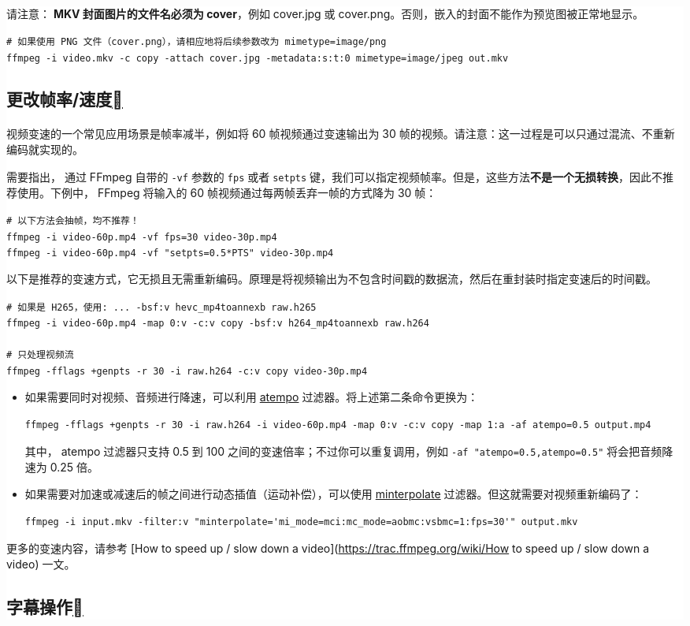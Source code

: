 请注意： **MKV 封面图片的文件名必须为 cover**，例如 cover.jpg 或 cover.png。否则，嵌入的封面不能作为预览图被正常地显示。

```
# 如果使用 PNG 文件（cover.png），请相应地将后续参数改为 mimetype=image/png
ffmpeg -i video.mkv -c copy -attach cover.jpg -metadata:s:t:0 mimetype=image/jpeg out.mkv
```



## 更改帧率/速度[](https://wklchris.github.io/blog/FFmpeg/FFmpeg.html#id13)

视频变速的一个常见应用场景是帧率减半，例如将 60 帧视频通过变速输出为 30 帧的视频。请注意：这一过程是可以只通过混流、不重新编码就实现的。

需要指出， 通过 FFmpeg 自带的 `-vf` 参数的 `fps` 或者 `setpts` 键，我们可以指定视频帧率。但是，这些方法**不是一个无损转换**，因此不推荐使用。下例中， FFmpeg 将输入的 60 帧视频通过每两帧丢弃一帧的方式降为 30 帧：

```
# 以下方法会抽帧，均不推荐！
ffmpeg -i video-60p.mp4 -vf fps=30 video-30p.mp4
ffmpeg -i video-60p.mp4 -vf "setpts=0.5*PTS" video-30p.mp4
```



以下是推荐的变速方式，它无损且无需重新编码。原理是将视频输出为不包含时间戳的数据流，然后在重封装时指定变速后的时间戳。

```
# 如果是 H265，使用: ... -bsf:v hevc_mp4toannexb raw.h265
ffmpeg -i video-60p.mp4 -map 0:v -c:v copy -bsf:v h264_mp4toannexb raw.h264

# 只处理视频流
ffmpeg -fflags +genpts -r 30 -i raw.h264 -c:v copy video-30p.mp4
```



- 如果需要同时对视频、音频进行降速，可以利用 [atempo](http://ffmpeg.org/ffmpeg-all.html#atempo) 过滤器。将上述第二条命令更换为：

  ```
  ffmpeg -fflags +genpts -r 30 -i raw.h264 -i video-60p.mp4 -map 0:v -c:v copy -map 1:a -af atempo=0.5 output.mp4
  ```

  

  其中， atempo 过滤器只支持 0.5 到 100 之间的变速倍率；不过你可以重复调用，例如 `-af "atempo=0.5,atempo=0.5"` 将会把音频降速为 0.25 倍。

- 如果需要对加速或减速后的帧之间进行动态插值（运动补偿），可以使用 [minterpolate](https://ffmpeg.org/ffmpeg-filters.html#minterpolate) 过滤器。但这就需要对视频重新编码了：

  ```
  ffmpeg -i input.mkv -filter:v "minterpolate='mi_mode=mci:mc_mode=aobmc:vsbmc=1:fps=30'" output.mkv
  ```

  

更多的变速内容，请参考 [How to speed up / slow down a video](https://trac.ffmpeg.org/wiki/How to speed up / slow down a video) 一文。

## 字幕操作[](https://wklchris.github.io/blog/FFmpeg/FFmpeg.html#id14)
